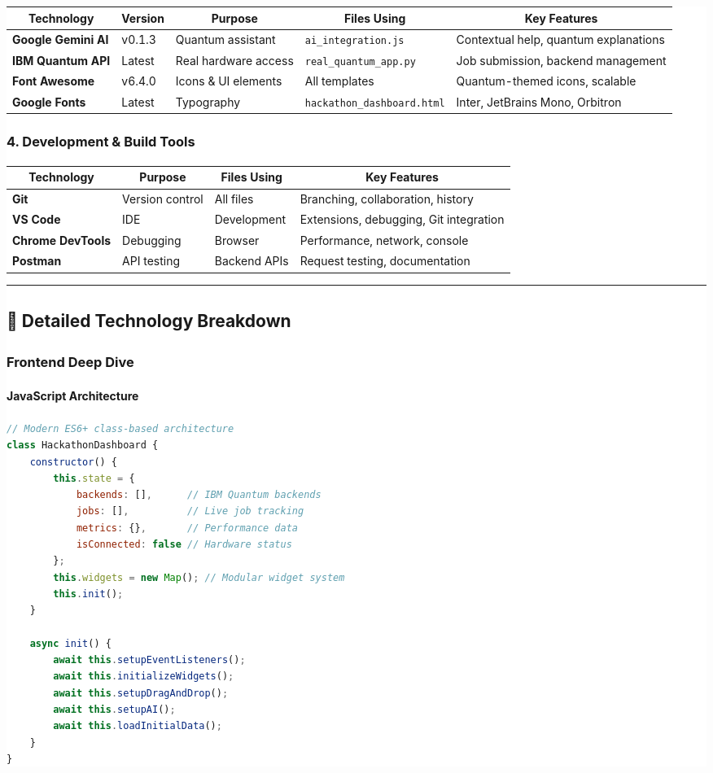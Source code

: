 | Technology | Version | Purpose | Files Using | Key Features |
|------------|---------|---------|-------------|--------------|
| **Google Gemini AI** | v0.1.3 | Quantum assistant | `ai_integration.js` | Contextual help, quantum explanations |
| **IBM Quantum API** | Latest | Real hardware access | `real_quantum_app.py` | Job submission, backend management |
| **Font Awesome** | v6.4.0 | Icons & UI elements | All templates | Quantum-themed icons, scalable |
| **Google Fonts** | Latest | Typography | `hackathon_dashboard.html` | Inter, JetBrains Mono, Orbitron |

### **4. Development & Build Tools**

| Technology | Purpose | Files Using | Key Features |
|------------|---------|-------------|--------------|
| **Git** | Version control | All files | Branching, collaboration, history |
| **VS Code** | IDE | Development | Extensions, debugging, Git integration |
| **Chrome DevTools** | Debugging | Browser | Performance, network, console |
| **Postman** | API testing | Backend APIs | Request testing, documentation |

---

## 🔧 **Detailed Technology Breakdown**

### **Frontend Deep Dive**

#### **JavaScript Architecture**
```javascript
// Modern ES6+ class-based architecture
class HackathonDashboard {
    constructor() {
        this.state = {
            backends: [],      // IBM Quantum backends
            jobs: [],          // Live job tracking
            metrics: {},       // Performance data
            isConnected: false // Hardware status
        };
        this.widgets = new Map(); // Modular widget system
        this.init();
    }

    async init() {
        await this.setupEventListeners();
        await this.initializeWidgets();
        await this.setupDragAndDrop();
        await this.setupAI();
        await this.loadInitialData();
    }
}
```
